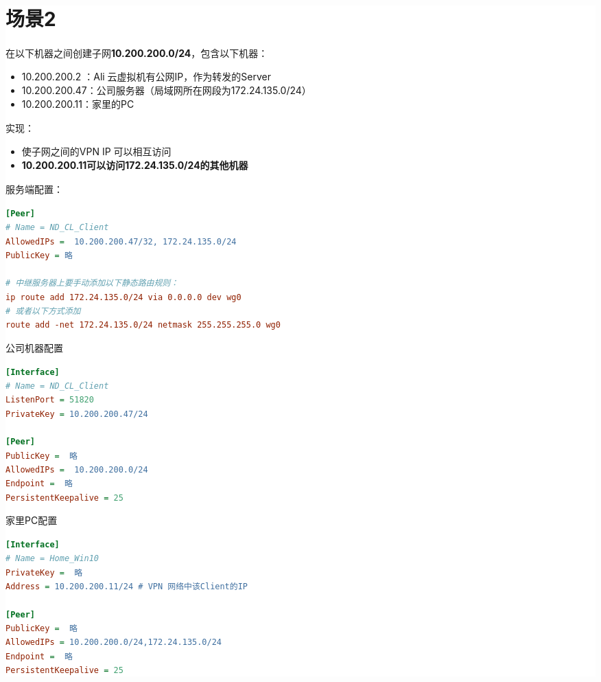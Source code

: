 # 场景2

在以下机器之间创建子网**10.200.200.0/24**，包含以下机器：

- 10.200.200.2 ：Ali 云虚拟机有公网IP，作为转发的Server
- 10.200.200.47：公司服务器（局域网所在网段为172.24.135.0/24）
- 10.200.200.11：家里的PC

实现：

- 使子网之间的VPN  IP 可以相互访问
- **10.200.200.11可以访问172.24.135.0/24的其他机器**

服务端配置：

```ini
[Peer]
# Name = ND_CL_Client
AllowedIPs =  10.200.200.47/32, 172.24.135.0/24
PublicKey = 略

# 中继服务器上要手动添加以下静态路由规则：
ip route add 172.24.135.0/24 via 0.0.0.0 dev wg0
# 或者以下方式添加
route add -net 172.24.135.0/24 netmask 255.255.255.0 wg0
```

公司机器配置

```ini
[Interface]
# Name = ND_CL_Client
ListenPort = 51820
PrivateKey = 10.200.200.47/24

[Peer]
PublicKey =  略
AllowedIPs =  10.200.200.0/24
Endpoint =  略
PersistentKeepalive = 25
```

家里PC配置

```ini
[Interface]
# Name = Home_Win10
PrivateKey =  略
Address = 10.200.200.11/24 # VPN 网络中该Client的IP

[Peer]
PublicKey =  略
AllowedIPs = 10.200.200.0/24,172.24.135.0/24
Endpoint =  略
PersistentKeepalive = 25
```
